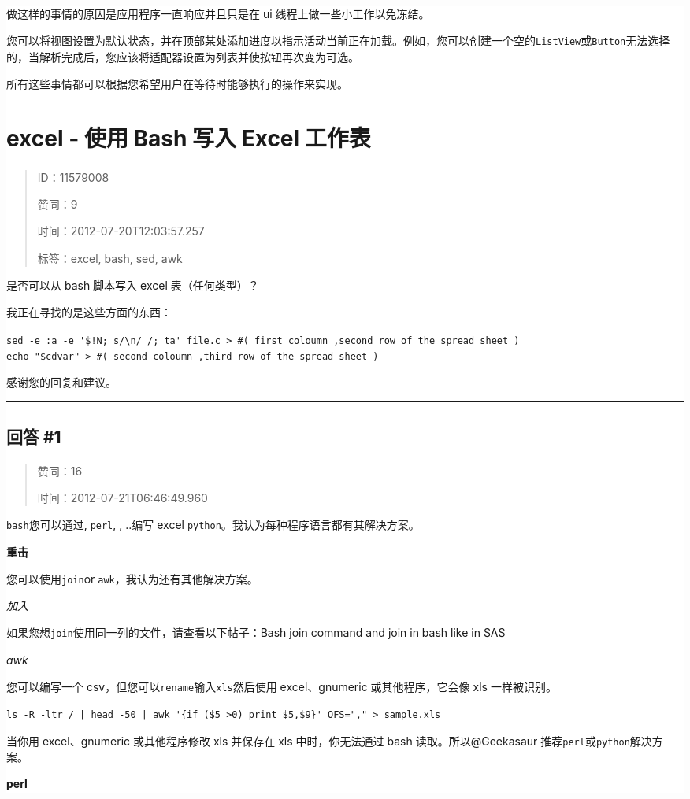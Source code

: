 做这样的事情的原因是应用程序一直响应并且只是在 ui 线程上做一些小工作以免冻结。

您可以将视图设置为默认状态，并在顶部某处添加进度以指示活动当前正在加载。例如，您可以创建一个空的`ListView`或`Button`无法选择的，当解析完成后，您应该将适配器设置为列表并使按钮再次变为可选。

所有这些事情都可以根据您希望用户在等待时能够执行的操作来实现。

# excel - 使用 Bash 写入 Excel 工作表

> ID：11579008
> 
> 赞同：9
> 
> 时间：2012-07-20T12:03:57.257
> 
> 标签：excel, bash, sed, awk

是否可以从 bash 脚本写入 excel 表（任何类型）？

我正在寻找的是这些方面的东西：

```
sed -e :a -e '$!N; s/\n/ /; ta' file.c > #( first coloumn ,second row of the spread sheet ) 
echo "$cdvar" > #( second coloumn ,third row of the spread sheet ) 
```

感谢您的回复和建议。

* * *

## 回答 #1

> 赞同：16
> 
> 时间：2012-07-21T06:46:49.960

`bash`您可以通过, `perl`, , ..编写 excel `python`。我认为每种程序语言都有其解决方案。

**重击**

您可以使用`join`or `awk`，我认为还有其他解决方案。

*加入*

如果您想`join`使用同一列的文件，请查看以下帖子：[Bash join command](https://stackoverflow.com/questions/8849681/bash-join-command) and [join in bash like in SAS](https://stackoverflow.com/questions/8835986/join-in-bash-like-in-sas)

*awk*

您可以编写一个 csv，但您可以`rename`输入`xls`然后使用 excel、gnumeric 或其他程序，它会像 xls 一样被识别。

```
ls -R -ltr / | head -50 | awk '{if ($5 >0) print $5,$9}' OFS="," > sample.xls 
```

当你用 excel、gnumeric 或其他程序修改 xls 并保存在 xls 中时，你无法通过 bash 读取。所以@Geekasaur 推荐`perl`或`python`解决方案。

**perl**
